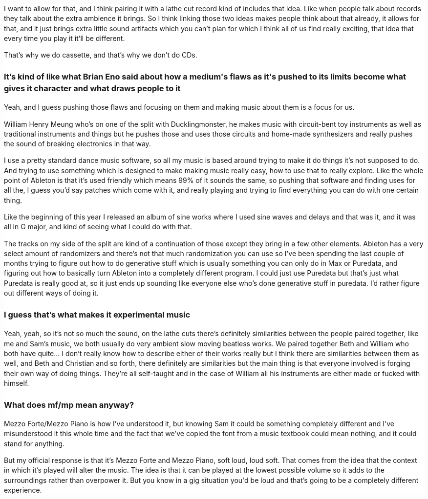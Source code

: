 I want to allow for that, and I think pairing it with a lathe cut record kind of includes that idea. Like when people talk about records they talk about the extra ambience it brings. So I think linking those two ideas makes people think about that already, it allows for that, and it just brings extra little sound artifacts which you can’t plan for which I think all of us find really exciting, that idea that every time you play it it’ll be different. 

That’s why we do cassette, and that’s why we don’t do CDs.

### It’s kind of like what Brian Eno said about how a medium's flaws as it's pushed to its limits become what gives it character and what draws people to it

Yeah, and I guess pushing those flaws and focusing on them and making music about them is a focus for us. 

William Henry Meung who’s on one of the split with Ducklingmonster, he makes music with circuit-bent toy instruments as well as traditional instruments and things but he pushes those and uses those circuits and home-made synthesizers and really pushes the sound of breaking electronics in that way.

I use a pretty standard dance music software, so all my music is based around trying to make it do things it’s not supposed to do. And trying to use something which is designed to make making music really easy, how to use that to really explore. Like the whole point of Ableton is that it’s used friendly which means 99% of it sounds the same, so pushing that software and finding uses for all the, I guess you’d say patches which come with it, and really playing and trying to find everything you can do with one certain thing. 

Like the beginning of this year I released an album of sine works where I used sine waves and delays and that was it, and it was all in G major, and kind of seeing what I could do with that.

The tracks on my side of the split are kind of a continuation of those except they bring in a few other elements. Ableton has a very select amount of randomizers and there’s not that much randomization you can use so I’ve been spending the last couple of months trying to figure out how to do generative stuff which is usually something you can only do in Max or Puredata, and figuring out how to basically turn Ableton into a completely different program. I could just use Puredata but that’s just what Puredata is really good at, so it just ends up sounding like everyone else who’s done generative stuff in puredata. I’d rather figure out different ways of doing it.

### I guess that’s what makes it experimental music

Yeah, yeah, so it’s not so much the sound, on the lathe cuts there’s definitely similarities between the people paired together, like me and Sam’s music, we both usually do very ambient slow moving beatless works. We paired together Beth and William who both have quite… I don’t really know how to describe either of their works really but I think there are similarities between them as well, and Beth and Christian and so forth, there definitely are similarities but the main thing is that everyone involved is forging their own way of doing things. They’re all self-taught and in the case of William all his instruments are either made or fucked with himself.

### What does mf/mp mean anyway?

Mezzo Forte/Mezzo Piano is how I’ve understood it, but knowing Sam it could be something completely different and I've misunderstood it this whole time and the fact that we’ve copied the font from a music textbook could mean nothing, and it could stand for anything. 

But my official response is that it’s Mezzo Forte and Mezzo Piano, soft loud, loud soft. That comes from the idea that the context in which it’s played will alter the music. The idea is that it can be played at the lowest possible volume so it adds to the surroundings rather than overpower it. But you know in a gig situation you'd be loud and that’s going to be a completely different experience.
